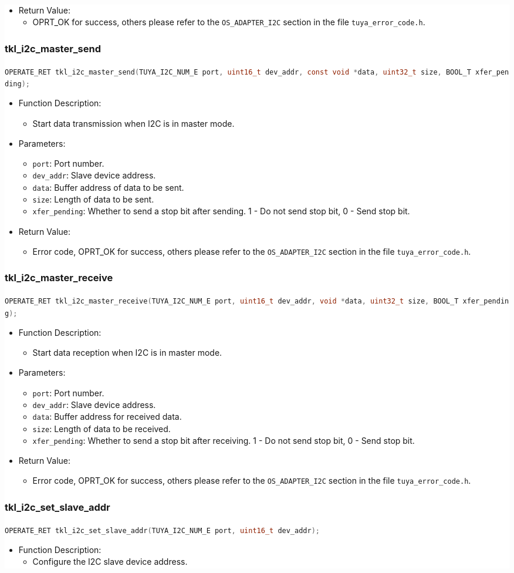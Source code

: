 - Return Value:
  - OPRT_OK for success, others please refer to the `OS_ADAPTER_I2C` section in the file `tuya_error_code.h`.

### tkl_i2c_master_send

```c
OPERATE_RET tkl_i2c_master_send(TUYA_I2C_NUM_E port, uint16_t dev_addr, const void *data, uint32_t size, BOOL_T xfer_pending);
```

- Function Description:
  - Start data transmission when I2C is in master mode.
  
- Parameters:
  - `port`: Port number.
  - `dev_addr`: Slave device address.
  - `data`: Buffer address of data to be sent.
  - `size`: Length of data to be sent.
  - `xfer_pending`: Whether to send a stop bit after sending. 1 - Do not send stop bit, 0 - Send stop bit.
  
- Return Value:
  - Error code, OPRT_OK for success, others please refer to the `OS_ADAPTER_I2C` section in the file `tuya_error_code.h`.

### tkl_i2c_master_receive

```c
OPERATE_RET tkl_i2c_master_receive(TUYA_I2C_NUM_E port, uint16_t dev_addr, void *data, uint32_t size, BOOL_T xfer_pending);
```

- Function Description:
  - Start data reception when I2C is in master mode.
  
- Parameters:
  - `port`: Port number.
  - `dev_addr`: Slave device address.
  - `data`: Buffer address for received data.
  - `size`: Length of data to be received.
  - `xfer_pending`: Whether to send a stop bit after receiving. 1 - Do not send stop bit, 0 - Send stop bit.
  
- Return Value:
  - Error code, OPRT_OK for success, others please refer to the `OS_ADAPTER_I2C` section in the file `tuya_error_code.h`.

### tkl_i2c_set_slave_addr

```c
OPERATE_RET tkl_i2c_set_slave_addr(TUYA_I2C_NUM_E port, uint16_t dev_addr);
```

- Function Description:
  - Configure the I2C slave device address.
  